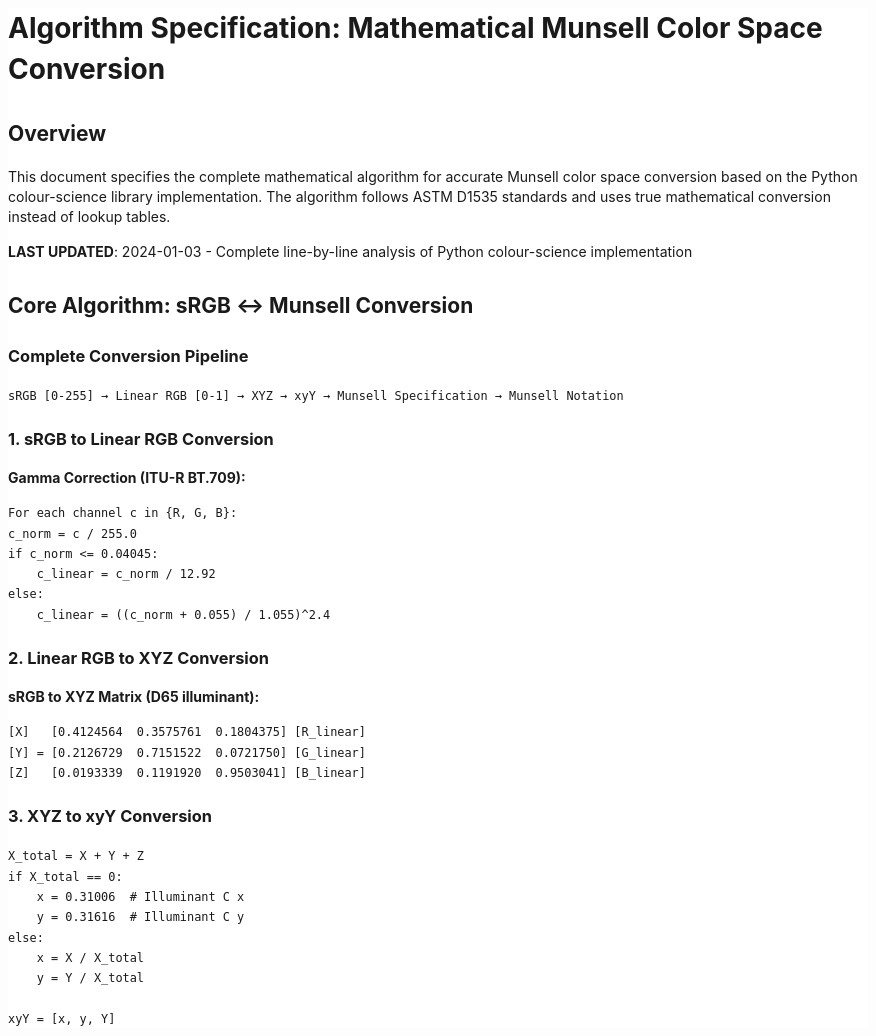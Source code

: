 # Algorithm Specification: Mathematical Munsell Color Space Conversion

## Overview

This document specifies the complete mathematical algorithm for accurate Munsell color space conversion based on the Python colour-science library implementation. The algorithm follows ASTM D1535 standards and uses true mathematical conversion instead of lookup tables.

**LAST UPDATED**: 2024-01-03 - Complete line-by-line analysis of Python colour-science implementation

## Core Algorithm: sRGB ↔ Munsell Conversion

### Complete Conversion Pipeline

```
sRGB [0-255] → Linear RGB [0-1] → XYZ → xyY → Munsell Specification → Munsell Notation
```

### 1. sRGB to Linear RGB Conversion

**Gamma Correction (ITU-R BT.709):**
```
For each channel c in {R, G, B}:
c_norm = c / 255.0
if c_norm <= 0.04045:
    c_linear = c_norm / 12.92
else:
    c_linear = ((c_norm + 0.055) / 1.055)^2.4
```

### 2. Linear RGB to XYZ Conversion

**sRGB to XYZ Matrix (D65 illuminant):**
```
[X]   [0.4124564  0.3575761  0.1804375] [R_linear]
[Y] = [0.2126729  0.7151522  0.0721750] [G_linear]
[Z]   [0.0193339  0.1191920  0.9503041] [B_linear]
```

### 3. XYZ to xyY Conversion

```
X_total = X + Y + Z
if X_total == 0:
    x = 0.31006  # Illuminant C x
    y = 0.31616  # Illuminant C y
else:
    x = X / X_total
    y = Y / X_total

xyY = [x, y, Y]
```
